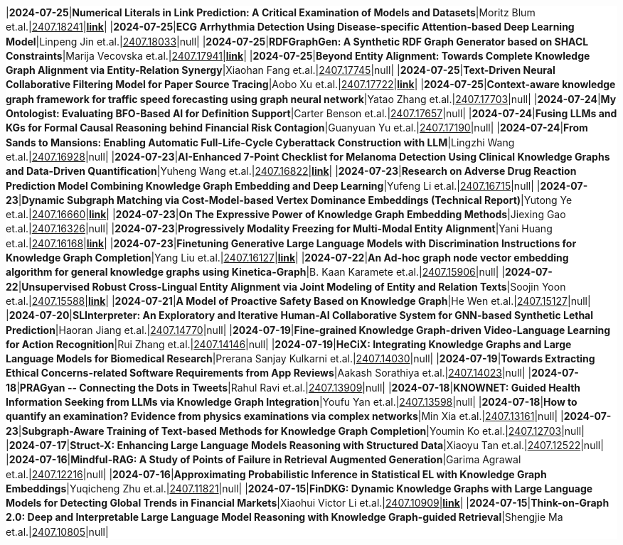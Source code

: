 |**2024-07-25**|**Numerical Literals in Link Prediction: A Critical Examination of Models and Datasets**|Moritz Blum et.al.|[2407.18241](http://arxiv.org/abs/2407.18241)|**[link](https://github.com/moritzblum/literalevaluation)**|
|**2024-07-25**|**ECG Arrhythmia Detection Using Disease-specific Attention-based Deep Learning Model**|Linpeng Jin et.al.|[2407.18033](http://arxiv.org/abs/2407.18033)|null|
|**2024-07-25**|**RDFGraphGen: A Synthetic RDF Graph Generator based on SHACL Constraints**|Marija Vecovska et.al.|[2407.17941](http://arxiv.org/abs/2407.17941)|**[link](https://github.com/mveco/rdfgraphgen)**|
|**2024-07-25**|**Beyond Entity Alignment: Towards Complete Knowledge Graph Alignment via Entity-Relation Synergy**|Xiaohan Fang et.al.|[2407.17745](http://arxiv.org/abs/2407.17745)|null|
|**2024-07-25**|**Text-Driven Neural Collaborative Filtering Model for Paper Source Tracing**|Aobo Xu et.al.|[2407.17722](http://arxiv.org/abs/2407.17722)|**[link](https://github.com/mylove-xab/kddcupfinal)**|
|**2024-07-25**|**Context-aware knowledge graph framework for traffic speed forecasting using graph neural network**|Yatao Zhang et.al.|[2407.17703](http://arxiv.org/abs/2407.17703)|null|
|**2024-07-24**|**My Ontologist: Evaluating BFO-Based AI for Definition Support**|Carter Benson et.al.|[2407.17657](http://arxiv.org/abs/2407.17657)|null|
|**2024-07-24**|**Fusing LLMs and KGs for Formal Causal Reasoning behind Financial Risk Contagion**|Guanyuan Yu et.al.|[2407.17190](http://arxiv.org/abs/2407.17190)|null|
|**2024-07-24**|**From Sands to Mansions: Enabling Automatic Full-Life-Cycle Cyberattack Construction with LLM**|Lingzhi Wang et.al.|[2407.16928](http://arxiv.org/abs/2407.16928)|null|
|**2024-07-23**|**AI-Enhanced 7-Point Checklist for Melanoma Detection Using Clinical Knowledge Graphs and Data-Driven Quantification**|Yuheng Wang et.al.|[2407.16822](http://arxiv.org/abs/2407.16822)|**[link](https://github.com/ryan315/7pgd)**|
|**2024-07-23**|**Research on Adverse Drug Reaction Prediction Model Combining Knowledge Graph Embedding and Deep Learning**|Yufeng Li et.al.|[2407.16715](http://arxiv.org/abs/2407.16715)|null|
|**2024-07-23**|**Dynamic Subgraph Matching via Cost-Model-based Vertex Dominance Embeddings (Technical Report)**|Yutong Ye et.al.|[2407.16660](http://arxiv.org/abs/2407.16660)|**[link](https://github.com/jameswhitesnow/dsm)**|
|**2024-07-23**|**On The Expressive Power of Knowledge Graph Embedding Methods**|Jiexing Gao et.al.|[2407.16326](http://arxiv.org/abs/2407.16326)|null|
|**2024-07-23**|**Progressively Modality Freezing for Multi-Modal Entity Alignment**|Yani Huang et.al.|[2407.16168](http://arxiv.org/abs/2407.16168)|**[link](https://github.com/ninibymilk/pmf-mmea)**|
|**2024-07-23**|**Finetuning Generative Large Language Models with Discrimination Instructions for Knowledge Graph Completion**|Yang Liu et.al.|[2407.16127](http://arxiv.org/abs/2407.16127)|**[link](https://github.com/nju-websoft/dift)**|
|**2024-07-22**|**An Ad-hoc graph node vector embedding algorithm for general knowledge graphs using Kinetica-Graph**|B. Kaan Karamete et.al.|[2407.15906](http://arxiv.org/abs/2407.15906)|null|
|**2024-07-22**|**Unsupervised Robust Cross-Lingual Entity Alignment via Joint Modeling of Entity and Relation Texts**|Soojin Yoon et.al.|[2407.15588](http://arxiv.org/abs/2407.15588)|**[link](https://github.com/eralign/eralign)**|
|**2024-07-21**|**A Model of Proactive Safety Based on Knowledge Graph**|He Wen et.al.|[2407.15127](http://arxiv.org/abs/2407.15127)|null|
|**2024-07-20**|**SLInterpreter: An Exploratory and Iterative Human-AI Collaborative System for GNN-based Synthetic Lethal Prediction**|Haoran Jiang et.al.|[2407.14770](http://arxiv.org/abs/2407.14770)|null|
|**2024-07-19**|**Fine-grained Knowledge Graph-driven Video-Language Learning for Action Recognition**|Rui Zhang et.al.|[2407.14146](http://arxiv.org/abs/2407.14146)|null|
|**2024-07-19**|**HeCiX: Integrating Knowledge Graphs and Large Language Models for Biomedical Research**|Prerana Sanjay Kulkarni et.al.|[2407.14030](http://arxiv.org/abs/2407.14030)|null|
|**2024-07-19**|**Towards Extracting Ethical Concerns-related Software Requirements from App Reviews**|Aakash Sorathiya et.al.|[2407.14023](http://arxiv.org/abs/2407.14023)|null|
|**2024-07-18**|**PRAGyan -- Connecting the Dots in Tweets**|Rahul Ravi et.al.|[2407.13909](http://arxiv.org/abs/2407.13909)|null|
|**2024-07-18**|**KNOWNET: Guided Health Information Seeking from LLMs via Knowledge Graph Integration**|Youfu Yan et.al.|[2407.13598](http://arxiv.org/abs/2407.13598)|null|
|**2024-07-18**|**How to quantify an examination? Evidence from physics examinations via complex networks**|Min Xia et.al.|[2407.13161](http://arxiv.org/abs/2407.13161)|null|
|**2024-07-23**|**Subgraph-Aware Training of Text-based Methods for Knowledge Graph Completion**|Youmin Ko et.al.|[2407.12703](http://arxiv.org/abs/2407.12703)|null|
|**2024-07-17**|**Struct-X: Enhancing Large Language Models Reasoning with Structured Data**|Xiaoyu Tan et.al.|[2407.12522](http://arxiv.org/abs/2407.12522)|null|
|**2024-07-16**|**Mindful-RAG: A Study of Points of Failure in Retrieval Augmented Generation**|Garima Agrawal et.al.|[2407.12216](http://arxiv.org/abs/2407.12216)|null|
|**2024-07-16**|**Approximating Probabilistic Inference in Statistical EL with Knowledge Graph Embeddings**|Yuqicheng Zhu et.al.|[2407.11821](http://arxiv.org/abs/2407.11821)|null|
|**2024-07-15**|**FinDKG: Dynamic Knowledge Graphs with Large Language Models for Detecting Global Trends in Financial Markets**|Xiaohui Victor Li et.al.|[2407.10909](http://arxiv.org/abs/2407.10909)|**[link](https://github.com/xiaohui-victor-li/FinDKG)**|
|**2024-07-15**|**Think-on-Graph 2.0: Deep and Interpretable Large Language Model Reasoning with Knowledge Graph-guided Retrieval**|Shengjie Ma et.al.|[2407.10805](http://arxiv.org/abs/2407.10805)|null|
